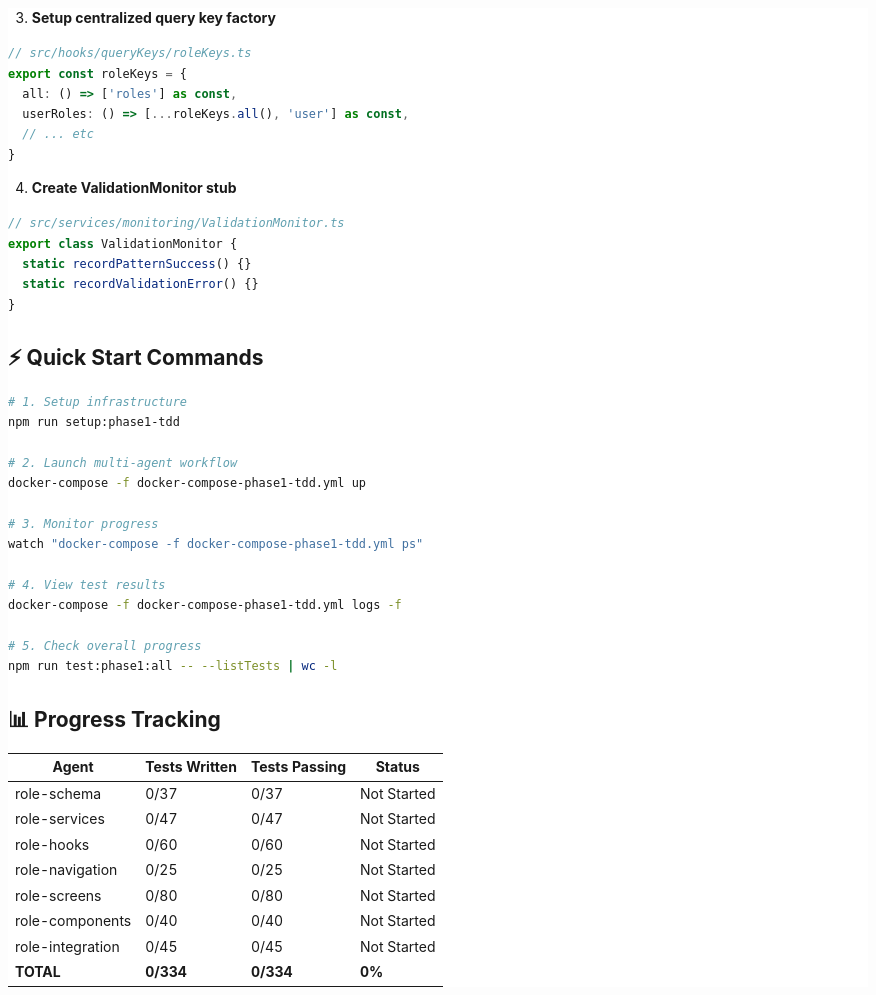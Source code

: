 3. **Setup centralized query key factory**
```typescript
// src/hooks/queryKeys/roleKeys.ts
export const roleKeys = {
  all: () => ['roles'] as const,
  userRoles: () => [...roleKeys.all(), 'user'] as const,
  // ... etc
}
```

4. **Create ValidationMonitor stub**
```typescript
// src/services/monitoring/ValidationMonitor.ts
export class ValidationMonitor {
  static recordPatternSuccess() {}
  static recordValidationError() {}
}
```

## ⚡ Quick Start Commands

```bash
# 1. Setup infrastructure
npm run setup:phase1-tdd

# 2. Launch multi-agent workflow
docker-compose -f docker-compose-phase1-tdd.yml up

# 3. Monitor progress
watch "docker-compose -f docker-compose-phase1-tdd.yml ps"

# 4. View test results
docker-compose -f docker-compose-phase1-tdd.yml logs -f

# 5. Check overall progress
npm run test:phase1:all -- --listTests | wc -l
```

## 📊 Progress Tracking

| Agent | Tests Written | Tests Passing | Status |
|-------|--------------|---------------|---------|
| role-schema | 0/37 | 0/37 | Not Started |
| role-services | 0/47 | 0/47 | Not Started |
| role-hooks | 0/60 | 0/60 | Not Started |
| role-navigation | 0/25 | 0/25 | Not Started |
| role-screens | 0/80 | 0/80 | Not Started |
| role-components | 0/40 | 0/40 | Not Started |
| role-integration | 0/45 | 0/45 | Not Started |
| **TOTAL** | **0/334** | **0/334** | **0%** |
